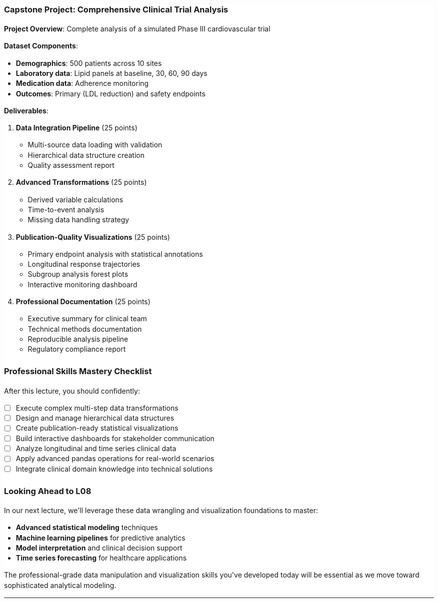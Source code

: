 ### Capstone Project: Comprehensive Clinical Trial Analysis

**Project Overview**: Complete analysis of a simulated Phase III cardiovascular trial

**Dataset Components**:
- **Demographics**: 500 patients across 10 sites
- **Laboratory data**: Lipid panels at baseline, 30, 60, 90 days
- **Medication data**: Adherence monitoring
- **Outcomes**: Primary (LDL reduction) and safety endpoints

**Deliverables**:

1. **Data Integration Pipeline** (25 points)
   - Multi-source data loading with validation
   - Hierarchical data structure creation
   - Quality assessment report

2. **Advanced Transformations** (25 points)  
   - Derived variable calculations
   - Time-to-event analysis
   - Missing data handling strategy

3. **Publication-Quality Visualizations** (25 points)
   - Primary endpoint analysis with statistical annotations
   - Longitudinal response trajectories
   - Subgroup analysis forest plots
   - Interactive monitoring dashboard

4. **Professional Documentation** (25 points)
   - Executive summary for clinical team
   - Technical methods documentation
   - Reproducible analysis pipeline
   - Regulatory compliance report

### Professional Skills Mastery Checklist

After this lecture, you should confidently:

- [ ] Execute complex multi-step data transformations
- [ ] Design and manage hierarchical data structures  
- [ ] Create publication-ready statistical visualizations
- [ ] Build interactive dashboards for stakeholder communication
- [ ] Analyze longitudinal and time series clinical data
- [ ] Apply advanced pandas operations for real-world scenarios
- [ ] Integrate clinical domain knowledge into technical solutions

### Looking Ahead to L08

In our next lecture, we'll leverage these data wrangling and visualization foundations to master:
- **Advanced statistical modeling** techniques
- **Machine learning pipelines** for predictive analytics
- **Model interpretation** and clinical decision support
- **Time series forecasting** for healthcare applications

The professional-grade data manipulation and visualization skills you've developed today will be essential as we move toward sophisticated analytical modeling.

---